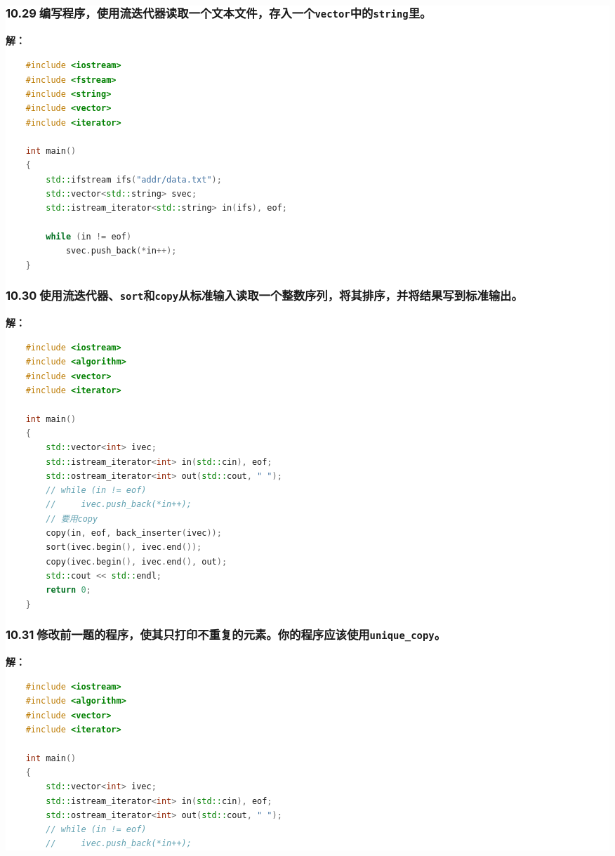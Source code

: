 
### 10.29 编写程序，使用流迭代器读取一个文本文件，存入一个`vector`中的`string`里。

**解：**
```cpp
    #include <iostream>
    #include <fstream>
    #include <string>
    #include <vector>
    #include <iterator>

    int main()
    {
        std::ifstream ifs("addr/data.txt");
        std::vector<std::string> svec;
        std::istream_iterator<std::string> in(ifs), eof;

        while (in != eof)
            svec.push_back(*in++);
    }
```


### 10.30 使用流迭代器、`sort`和`copy`从标准输入读取一个整数序列，将其排序，并将结果写到标准输出。

**解：**
```cpp
    #include <iostream>
    #include <algorithm>
    #include <vector>
    #include <iterator>

    int main()
    {
        std::vector<int> ivec;
        std::istream_iterator<int> in(std::cin), eof;
        std::ostream_iterator<int> out(std::cout, " ");
        // while (in != eof)
        //     ivec.push_back(*in++);
        // 要用copy
        copy(in, eof, back_inserter(ivec));
        sort(ivec.begin(), ivec.end());
        copy(ivec.begin(), ivec.end(), out);
        std::cout << std::endl;
        return 0;
    }
```


### 10.31 修改前一题的程序，使其只打印不重复的元素。你的程序应该使用`unique_copy`。

**解：**
```cpp
    #include <iostream>
    #include <algorithm>
    #include <vector>
    #include <iterator>

    int main()
    {
        std::vector<int> ivec;
        std::istream_iterator<int> in(std::cin), eof;
        std::ostream_iterator<int> out(std::cout, " ");
        // while (in != eof)
        //     ivec.push_back(*in++);
```